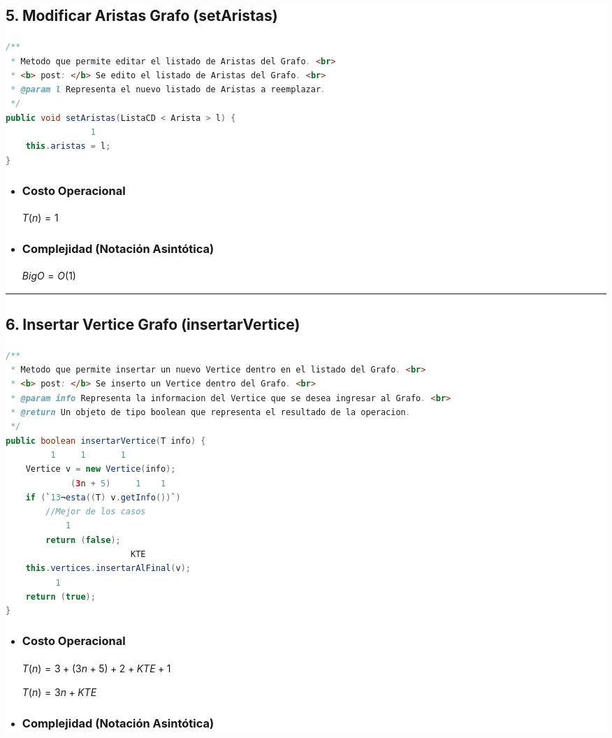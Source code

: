 ## __5. Modificar Aristas Grafo (setAristas)__

```java
/**
 * Metodo que permite editar el listado de Aristas del Grafo. <br>
 * <b> post: </b> Se edito el listado de Aristas del Grafo. <br>
 * @param l Representa el nuevo listado de Aristas a reemplazar.
 */
public void setAristas(ListaCD < Arista > l) {
                 1
    this.aristas = l;
}
```

* ### __Costo Operacional__

  $T({n}) =  1$

* ### __Complejidad (Notación Asintótica)__

  $Big O = O({1})$

***

## __6. Insertar Vertice Grafo (insertarVertice)__

```java
/**
 * Metodo que permite insertar un nuevo Vertice dentro en el listado del Grafo. <br>
 * <b> post: </b> Se inserto un Vertice dentro del Grafo. <br>
 * @param info Representa la informacion del Vertice que se desea ingresar al Grafo. <br>
 * @return Un objeto de tipo boolean que representa el resultado de la operacion.
 */
public boolean insertarVertice(T info) {
         1     1       1
    Vertice v = new Vertice(info);
             (3n + 5)     1    1
    if (`13¬esta((T) v.getInfo())`)
        //Mejor de los casos
            1
        return (false);
                         KTE
    this.vertices.insertarAlFinal(v);
          1
    return (true);
}
```

* ### __Costo Operacional__

  $T({n}) =  3 + (3n + 5) + 2 + KTE + 1$

  $T({n}) =  3n + KTE$

* ### __Complejidad (Notación Asintótica)__
